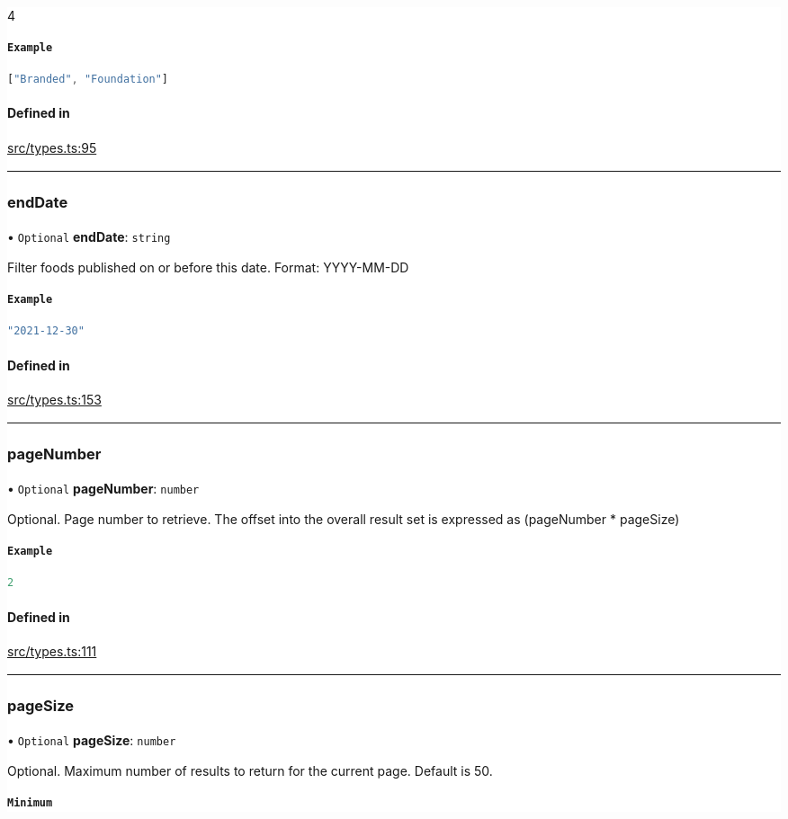 4

**`Example`**

```ts
["Branded", "Foundation"]
```

#### Defined in

[src/types.ts:95](https://github.com/inji-gg/fooddata-central-api/blob/2c5a8c7/src/types.ts#L95)

___

### endDate

• `Optional` **endDate**: `string`

Filter foods published on or before this date. Format: YYYY-MM-DD

**`Example`**

```ts
"2021-12-30"
```

#### Defined in

[src/types.ts:153](https://github.com/inji-gg/fooddata-central-api/blob/2c5a8c7/src/types.ts#L153)

___

### pageNumber

• `Optional` **pageNumber**: `number`

Optional. Page number to retrieve. The offset into the overall result set
is expressed as (pageNumber * pageSize)

**`Example`**

```ts
2
```

#### Defined in

[src/types.ts:111](https://github.com/inji-gg/fooddata-central-api/blob/2c5a8c7/src/types.ts#L111)

___

### pageSize

• `Optional` **pageSize**: `number`

Optional. Maximum number of results to return for the current page.
Default is 50.

**`Minimum`**
